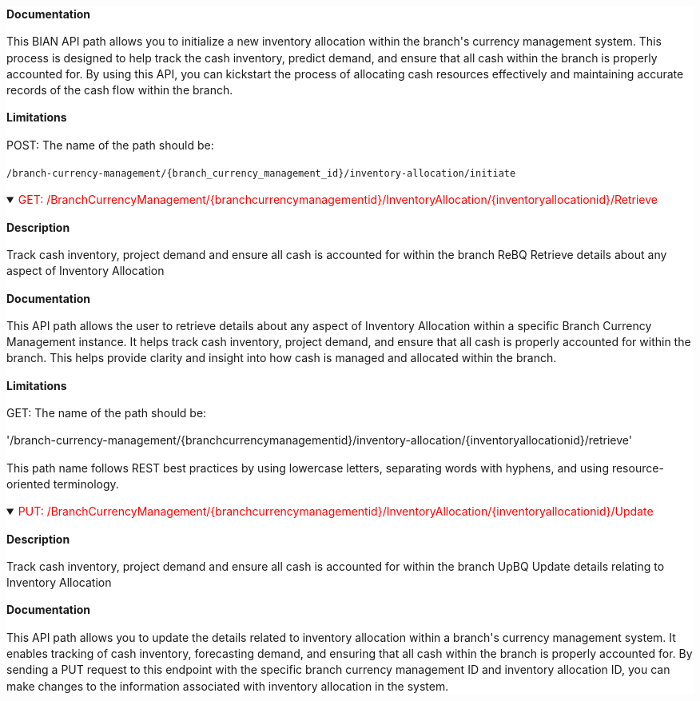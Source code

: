   **Documentation**

  This BIAN API path allows you to initialize a new inventory allocation within the branch's currency management system. This process is designed to help track the cash inventory, predict demand, and ensure that all cash within the branch is properly accounted for. By using this API, you can kickstart the process of allocating cash resources effectively and maintaining accurate records of the cash flow within the branch.

  **Limitations**

  POST: The name of the path should be:

```
/branch-currency-management/{branch_currency_management_id}/inventory-allocation/initiate
```

</details>

<details open>
  <summary><span style='color:red;'>GET: /BranchCurrencyManagement/{branchcurrencymanagementid}/InventoryAllocation/{inventoryallocationid}/Retrieve</span></summary>

  **Description**

  Track cash inventory, project demand and ensure all cash is accounted for within the branch ReBQ Retrieve details about any aspect of Inventory Allocation

  **Documentation**

  This API path allows the user to retrieve details about any aspect of Inventory Allocation within a specific Branch Currency Management instance. It helps track cash inventory, project demand, and ensure that all cash is properly accounted for within the branch. This helps provide clarity and insight into how cash is managed and allocated within the branch.

  **Limitations**

  GET: The name of the path should be: 

'/branch-currency-management/{branchcurrencymanagementid}/inventory-allocation/{inventoryallocationid}/retrieve' 

This path name follows REST best practices by using lowercase letters, separating words with hyphens, and using resource-oriented terminology.

</details>

<details open>
  <summary><span style='color:red;'>PUT: /BranchCurrencyManagement/{branchcurrencymanagementid}/InventoryAllocation/{inventoryallocationid}/Update</span></summary>

  **Description**

  Track cash inventory, project demand and ensure all cash is accounted for within the branch UpBQ Update details relating to Inventory Allocation

  **Documentation**

  This API path allows you to update the details related to inventory allocation within a branch's currency management system. It enables tracking of cash inventory, forecasting demand, and ensuring that all cash within the branch is properly accounted for. By sending a PUT request to this endpoint with the specific branch currency management ID and inventory allocation ID, you can make changes to the information associated with inventory allocation in the system.
